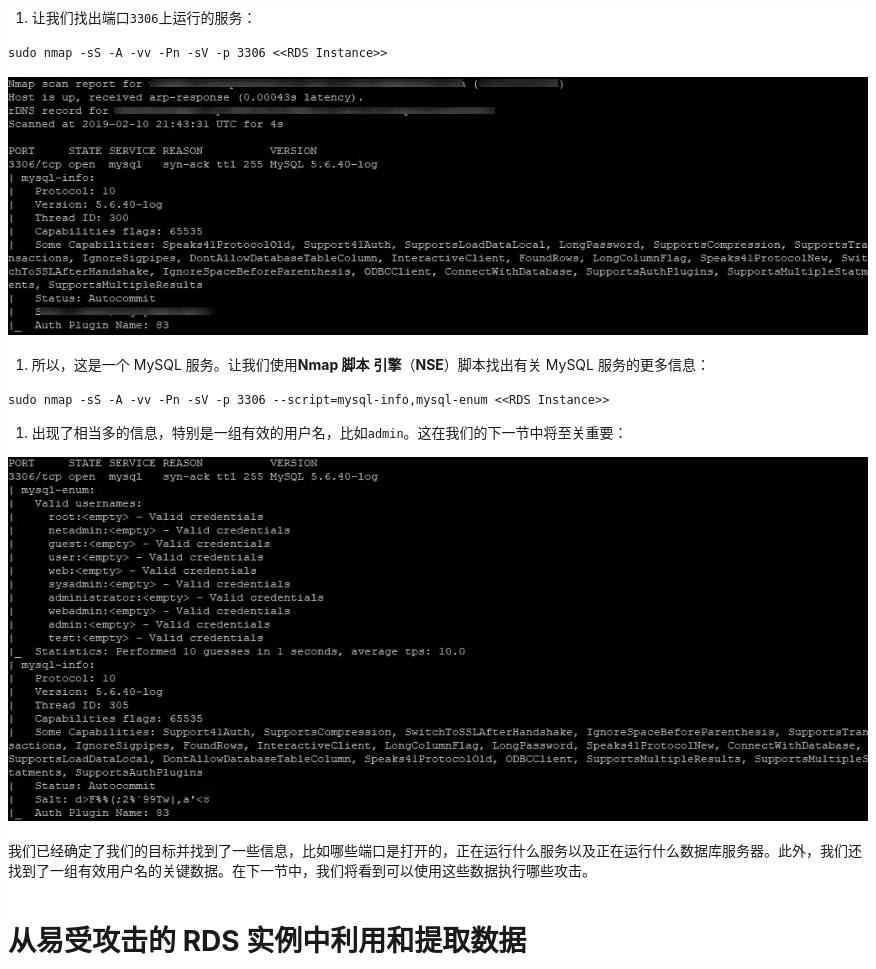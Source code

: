 1.  让我们找出端口`3306`上运行的服务：

```
sudo nmap -sS -A -vv -Pn -sV -p 3306 <<RDS Instance>>
```

![](img/f653b623-9e31-41d0-a4ea-47475ee6e905.jpg)

1.  所以，这是一个 MySQL 服务。让我们使用**Nmap 脚本** **引擎**（**NSE**）脚本找出有关 MySQL 服务的更多信息：

```
sudo nmap -sS -A -vv -Pn -sV -p 3306 --script=mysql-info,mysql-enum <<RDS Instance>>
```

1.  出现了相当多的信息，特别是一组有效的用户名，比如`admin`。这在我们的下一节中将至关重要：

![](img/9d63c96e-cf0b-4bbe-812a-a09508e39ecb.jpg)

我们已经确定了我们的目标并找到了一些信息，比如哪些端口是打开的，正在运行什么服务以及正在运行什么数据库服务器。此外，我们还找到了一组有效用户名的关键数据。在下一节中，我们将看到可以使用这些数据执行哪些攻击。

# 从易受攻击的 RDS 实例中利用和提取数据

